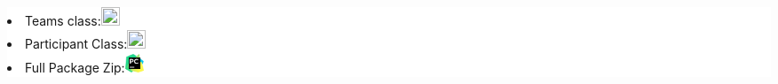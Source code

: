 <li>Teams class:<a href="Source Code/session_teams.py"><img src="https://uxwing.com/wp-content/themes/uxwing/download/07-design-and-development/python-code.png" width="21px" height="21px"></a></li>
<li>Participant Class:<a href="Source Code/participant.py"><img src="https://uxwing.com/wp-content/themes/uxwing/download/07-design-and-development/python-code.png" width="21px" height="21px"></a></li>
<li>Full Package Zip:<a href="MSTEAMS.zip"><img src="img/Pycharm.png" width="21px" height="21px"></a></li>
</ul>
</body>
</html>
